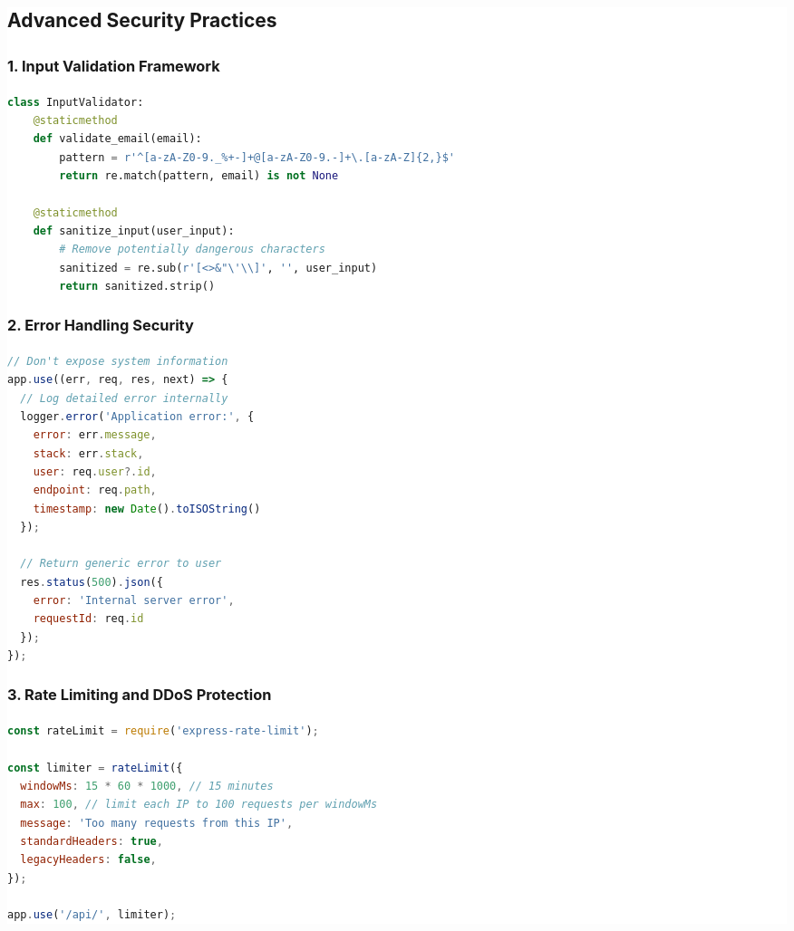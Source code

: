 ## Advanced Security Practices

### 1. **Input Validation Framework**
```python
class InputValidator:
    @staticmethod
    def validate_email(email):
        pattern = r'^[a-zA-Z0-9._%+-]+@[a-zA-Z0-9.-]+\.[a-zA-Z]{2,}$'
        return re.match(pattern, email) is not None
    
    @staticmethod
    def sanitize_input(user_input):
        # Remove potentially dangerous characters
        sanitized = re.sub(r'[<>&"\'\\]', '', user_input)
        return sanitized.strip()
```

### 2. **Error Handling Security**
```javascript
// Don't expose system information
app.use((err, req, res, next) => {
  // Log detailed error internally
  logger.error('Application error:', {
    error: err.message,
    stack: err.stack,
    user: req.user?.id,
    endpoint: req.path,
    timestamp: new Date().toISOString()
  });
  
  // Return generic error to user
  res.status(500).json({
    error: 'Internal server error',
    requestId: req.id
  });
});
```

### 3. **Rate Limiting and DDoS Protection**
```javascript
const rateLimit = require('express-rate-limit');

const limiter = rateLimit({
  windowMs: 15 * 60 * 1000, // 15 minutes
  max: 100, // limit each IP to 100 requests per windowMs
  message: 'Too many requests from this IP',
  standardHeaders: true,
  legacyHeaders: false,
});

app.use('/api/', limiter);
```
